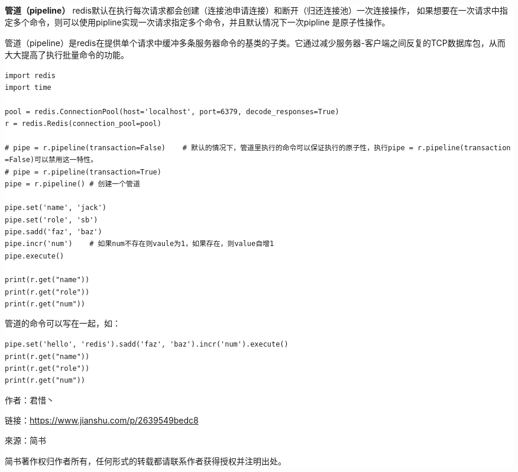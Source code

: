 **管道（pipeline）**
 redis默认在执行每次请求都会创建（连接池申请连接）和断开（归还连接池）一次连接操作，
 如果想要在一次请求中指定多个命令，则可以使用pipline实现一次请求指定多个命令，并且默认情况下一次pipline 是原子性操作。

管道（pipeline）是redis在提供单个请求中缓冲多条服务器命令的基类的子类。它通过减少服务器-客户端之间反复的TCP数据库包，从而大大提高了执行批量命令的功能。

```
import redis
import time

pool = redis.ConnectionPool(host='localhost', port=6379, decode_responses=True)
r = redis.Redis(connection_pool=pool)

# pipe = r.pipeline(transaction=False)    # 默认的情况下，管道里执行的命令可以保证执行的原子性，执行pipe = r.pipeline(transaction=False)可以禁用这一特性。
# pipe = r.pipeline(transaction=True)
pipe = r.pipeline() # 创建一个管道

pipe.set('name', 'jack')
pipe.set('role', 'sb')
pipe.sadd('faz', 'baz')
pipe.incr('num')    # 如果num不存在则vaule为1，如果存在，则value自增1
pipe.execute()

print(r.get("name"))
print(r.get("role"))
print(r.get("num"))
```

管道的命令可以写在一起，如：

```
pipe.set('hello', 'redis').sadd('faz', 'baz').incr('num').execute()
print(r.get("name"))
print(r.get("role"))
print(r.get("num"))
```

作者：君惜丶

链接：https://www.jianshu.com/p/2639549bedc8

來源：简书

简书著作权归作者所有，任何形式的转载都请联系作者获得授权并注明出处。